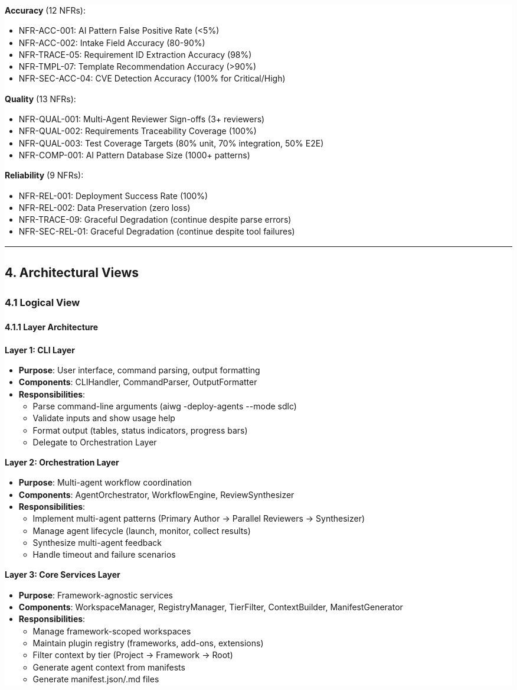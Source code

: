 **Accuracy** (12 NFRs):
- NFR-ACC-001: AI Pattern False Positive Rate (<5%)
- NFR-ACC-002: Intake Field Accuracy (80-90%)
- NFR-TRACE-05: Requirement ID Extraction Accuracy (98%)
- NFR-TMPL-07: Template Recommendation Accuracy (>90%)
- NFR-SEC-ACC-04: CVE Detection Accuracy (100% for Critical/High)

**Quality** (13 NFRs):
- NFR-QUAL-001: Multi-Agent Reviewer Sign-offs (3+ reviewers)
- NFR-QUAL-002: Requirements Traceability Coverage (100%)
- NFR-QUAL-003: Test Coverage Targets (80% unit, 70% integration, 50% E2E)
- NFR-COMP-001: AI Pattern Database Size (1000+ patterns)

**Reliability** (9 NFRs):
- NFR-REL-001: Deployment Success Rate (100%)
- NFR-REL-002: Data Preservation (zero loss)
- NFR-TRACE-09: Graceful Degradation (continue despite parse errors)
- NFR-SEC-REL-01: Graceful Degradation (continue despite tool failures)

---

## 4. Architectural Views

### 4.1 Logical View

#### 4.1.1 Layer Architecture

**Layer 1: CLI Layer**
- **Purpose**: User interface, command parsing, output formatting
- **Components**: CLIHandler, CommandParser, OutputFormatter
- **Responsibilities**:
  - Parse command-line arguments (aiwg -deploy-agents --mode sdlc)
  - Validate inputs and show usage help
  - Format output (tables, status indicators, progress bars)
  - Delegate to Orchestration Layer

**Layer 2: Orchestration Layer**
- **Purpose**: Multi-agent workflow coordination
- **Components**: AgentOrchestrator, WorkflowEngine, ReviewSynthesizer
- **Responsibilities**:
  - Implement multi-agent patterns (Primary Author → Parallel Reviewers → Synthesizer)
  - Manage agent lifecycle (launch, monitor, collect results)
  - Synthesize multi-agent feedback
  - Handle timeout and failure scenarios

**Layer 3: Core Services Layer**
- **Purpose**: Framework-agnostic services
- **Components**: WorkspaceManager, RegistryManager, TierFilter, ContextBuilder, ManifestGenerator
- **Responsibilities**:
  - Manage framework-scoped workspaces
  - Maintain plugin registry (frameworks, add-ons, extensions)
  - Filter context by tier (Project → Framework → Root)
  - Generate agent context from manifests
  - Generate manifest.json/.md files
